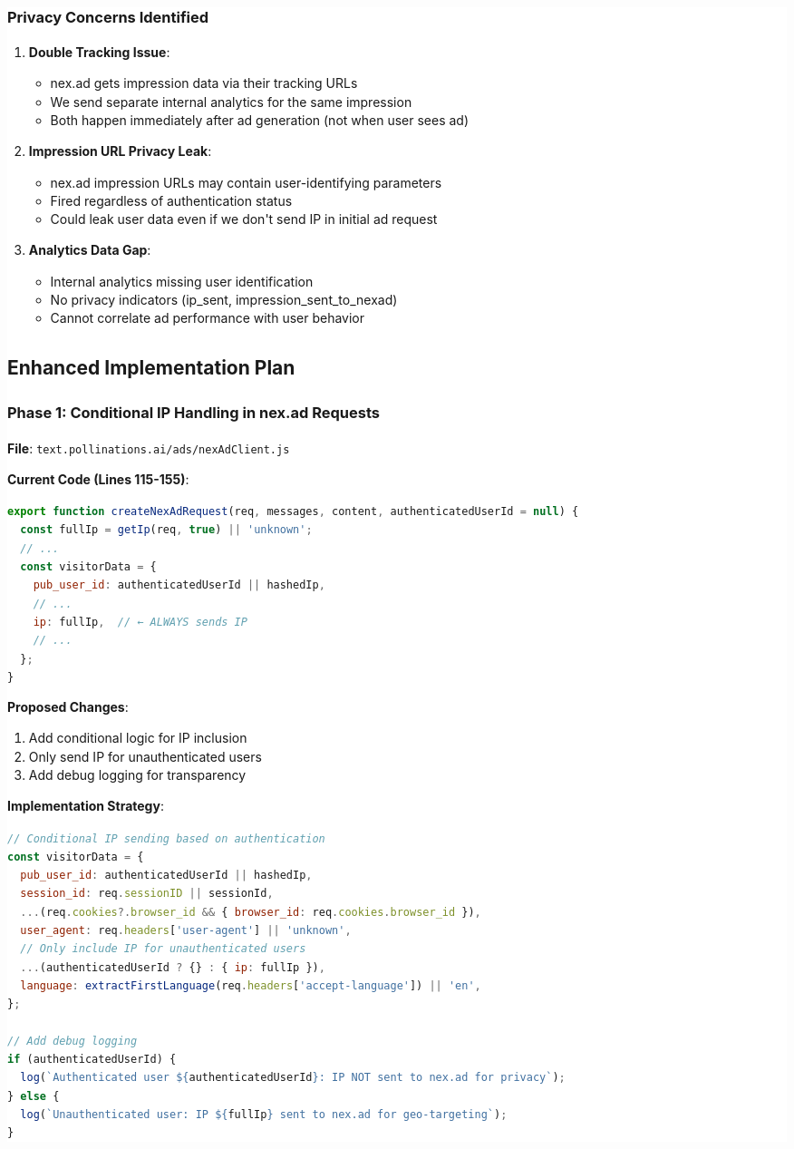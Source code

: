 ### Privacy Concerns Identified

1. **Double Tracking Issue**: 
   - nex.ad gets impression data via their tracking URLs
   - We send separate internal analytics for the same impression
   - Both happen immediately after ad generation (not when user sees ad)

2. **Impression URL Privacy Leak**:
   - nex.ad impression URLs may contain user-identifying parameters
   - Fired regardless of authentication status
   - Could leak user data even if we don't send IP in initial ad request

3. **Analytics Data Gap**:
   - Internal analytics missing user identification
   - No privacy indicators (ip_sent, impression_sent_to_nexad)
   - Cannot correlate ad performance with user behavior

## Enhanced Implementation Plan

### Phase 1: Conditional IP Handling in nex.ad Requests

**File**: `text.pollinations.ai/ads/nexAdClient.js`

**Current Code (Lines 115-155)**:
```javascript
export function createNexAdRequest(req, messages, content, authenticatedUserId = null) {
  const fullIp = getIp(req, true) || 'unknown';
  // ...
  const visitorData = {
    pub_user_id: authenticatedUserId || hashedIp,
    // ...
    ip: fullIp,  // ← ALWAYS sends IP
    // ...
  };
}
```

**Proposed Changes**:
1. Add conditional logic for IP inclusion
2. Only send IP for unauthenticated users
3. Add debug logging for transparency

**Implementation Strategy**:
```javascript
// Conditional IP sending based on authentication
const visitorData = {
  pub_user_id: authenticatedUserId || hashedIp,
  session_id: req.sessionID || sessionId,
  ...(req.cookies?.browser_id && { browser_id: req.cookies.browser_id }),
  user_agent: req.headers['user-agent'] || 'unknown',
  // Only include IP for unauthenticated users
  ...(authenticatedUserId ? {} : { ip: fullIp }),
  language: extractFirstLanguage(req.headers['accept-language']) || 'en',
};

// Add debug logging
if (authenticatedUserId) {
  log(`Authenticated user ${authenticatedUserId}: IP NOT sent to nex.ad for privacy`);
} else {
  log(`Unauthenticated user: IP ${fullIp} sent to nex.ad for geo-targeting`);
}
```
